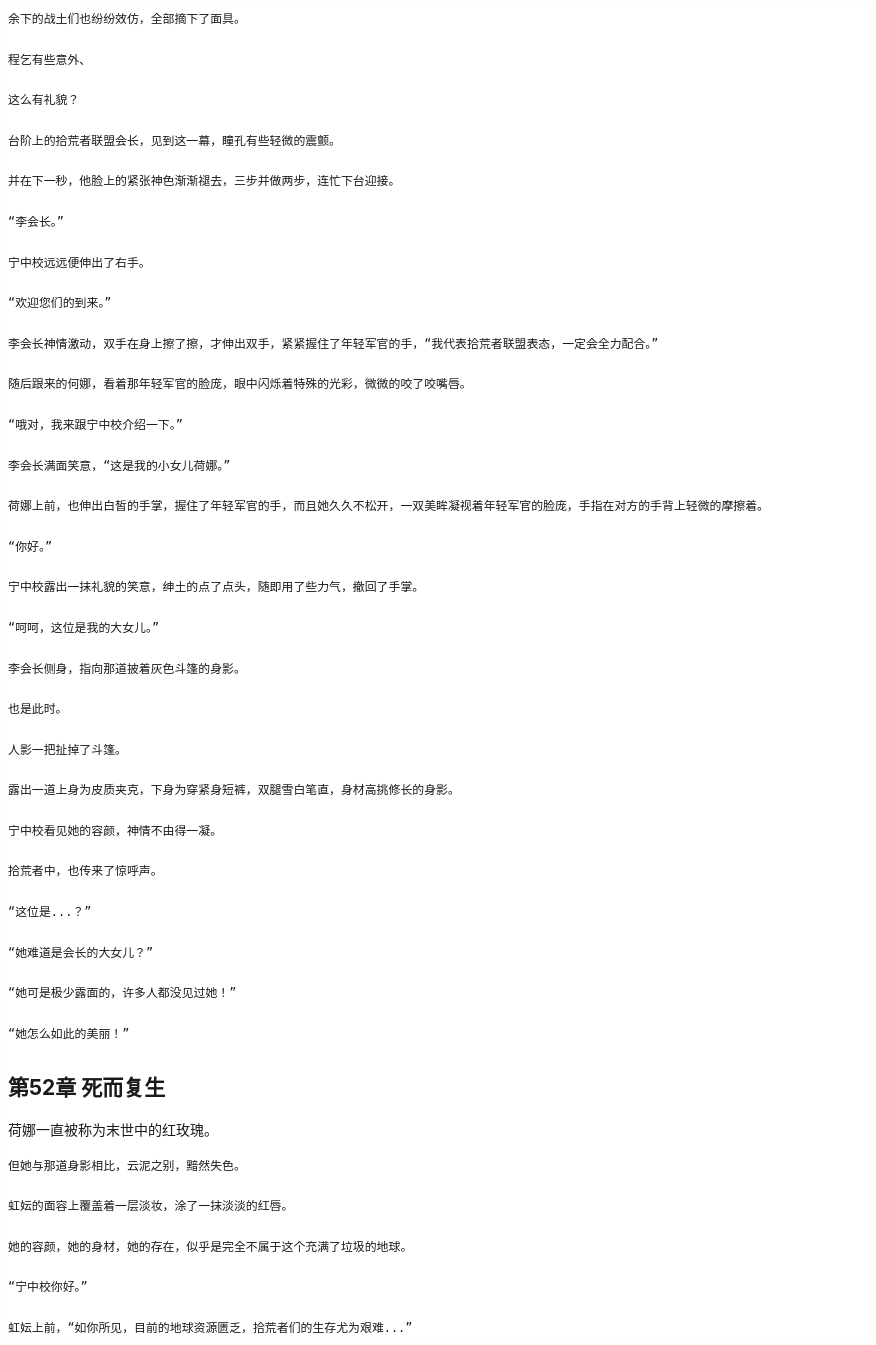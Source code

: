     余下的战土们也纷纷效仿，全部摘下了面具。

    程乞有些意外、

    这么有礼貌？

    台阶上的拾荒者联盟会长，见到这一幕，瞳孔有些轻微的震颤。

    并在下一秒，他脸上的紧张神色渐渐褪去，三步并做两步，连忙下台迎接。

    “李会长。”

    宁中校远远便伸出了右手。

    “欢迎您们的到来。”

    李会长神情激动，双手在身上擦了擦，才伸出双手，紧紧握住了年轻军官的手，“我代表拾荒者联盟表态，一定会全力配合。”

    随后跟来的何娜，看着那年轻军官的脸庞，眼中闪烁着特殊的光彩，微微的咬了咬嘴唇。

    “哦对，我来跟宁中校介绍一下。”

    李会长满面笑意，“这是我的小女儿荷娜。”

    荷娜上前，也伸出白皙的手掌，握住了年轻军官的手，而且她久久不松开，一双美眸凝视着年轻军官的脸庞，手指在对方的手背上轻微的摩擦着。

    “你好。”

    宁中校露出一抹礼貌的笑意，绅土的点了点头，随即用了些力气，撤回了手掌。

    “呵呵，这位是我的大女儿。”

    李会长侧身，指向那道披着灰色斗篷的身影。

    也是此时。

    人影一把扯掉了斗篷。

    露出一道上身为皮质夹克，下身为穿紧身短裤，双腿雪白笔直，身材高挑修长的身影。

    宁中校看见她的容颜，神情不由得一凝。

    拾荒者中，也传来了惊呼声。

    “这位是...？”

    “她难道是会长的大女儿？”

    “她可是极少露面的，许多人都没见过她！”

    “她怎么如此的美丽！”

## 第52章 死而复生
荷娜一直被称为末世中的红玫瑰。

    但她与那道身影相比，云泥之别，黯然失色。

    虹妘的面容上覆盖着一层淡妆，涂了一抹淡淡的红唇。

    她的容颜，她的身材，她的存在，似乎是完全不属于这个充满了垃圾的地球。

    “宁中校你好。”

    虹妘上前，“如你所见，目前的地球资源匮乏，拾荒者们的生存尤为艰难...”

